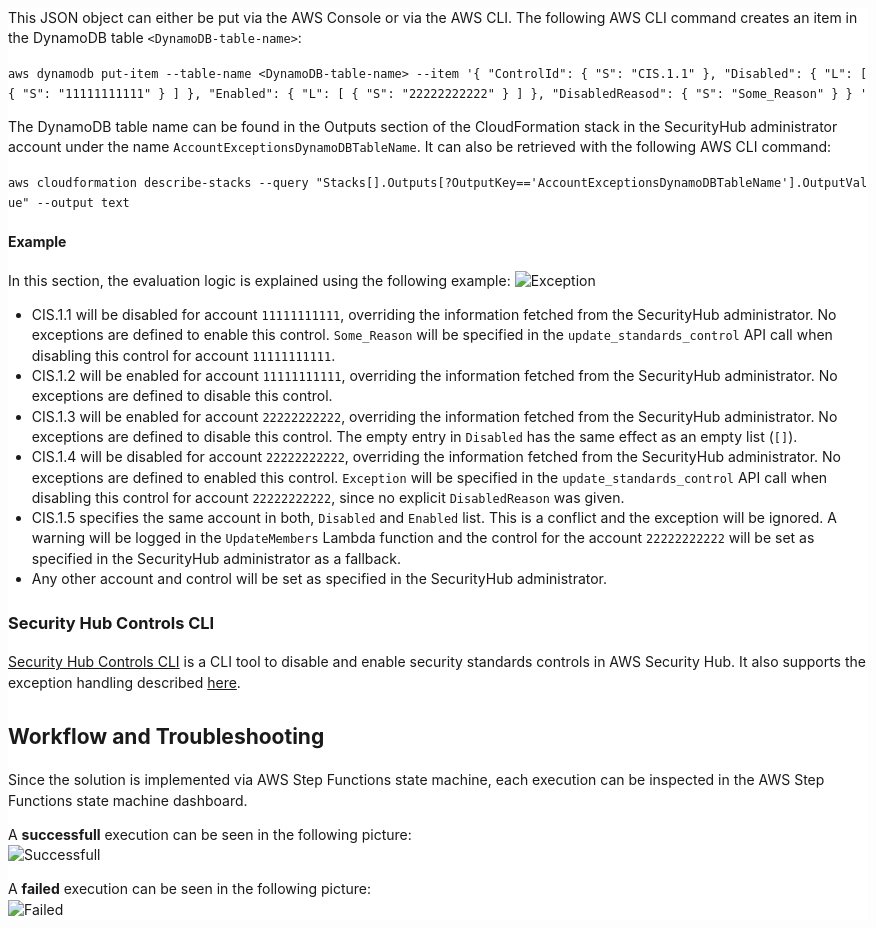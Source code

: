
This JSON object can either be put via the AWS Console or via the AWS CLI. The following AWS CLI command creates an item in the DynamoDB table `<DynamoDB-table-name>`:
```
aws dynamodb put-item --table-name <DynamoDB-table-name> --item '{ "ControlId": { "S": "CIS.1.1" }, "Disabled": { "L": [ { "S": "11111111111" } ] }, "Enabled": { "L": [ { "S": "22222222222" } ] }, "DisabledReasod": { "S": "Some_Reason" } } '
```
The DynamoDB table name can be found in the Outputs section of the CloudFormation stack in the SecurityHub administrator account under the name `AccountExceptionsDynamoDBTableName`. It can also be retrieved with the following AWS CLI command:
```
aws cloudformation describe-stacks --query "Stacks[].Outputs[?OutputKey=='AccountExceptionsDynamoDBTableName'].OutputValue" --output text
```

#### Example
In this section, the evaluation logic is explained using the following example: 
![Exception](img/DynamoDB_exceptions.png)
* CIS.1.1 will be disabled for account `11111111111`, overriding the information fetched from the SecurityHub administrator. No exceptions are defined to enable this control. `Some_Reason` will be specified in the `update_standards_control` API call when disabling this control for account `11111111111`.
* CIS.1.2 will be enabled for account `11111111111`, overriding the information fetched from the SecurityHub administrator. No exceptions are defined to disable this control.
* CIS.1.3 will be enabled for account `22222222222`, overriding the information fetched from the SecurityHub administrator. No exceptions are defined to disable this control. The empty entry in `Disabled` has the same effect as an empty list (`[]`).
* CIS.1.4 will be disabled for account `22222222222`, overriding the information fetched from the SecurityHub administrator. No exceptions are defined to enabled this control. `Exception` will be specified in the `update_standards_control` API call when disabling this control for account `22222222222`, since no explicit `DisabledReason` was given.
* CIS.1.5 specifies the same account in both, `Disabled` and `Enabled` list. This is a conflict and the exception will be ignored. A warning will be logged in the `UpdateMembers` Lambda function and the control for the account `22222222222` will be set as specified in the SecurityHub administrator as a fallback.
* Any other account and control will be set as specified in the SecurityHub administrator.

### Security Hub Controls CLI
[Security Hub Controls CLI](https://github.com/aws-samples/aws-security-hub-controls-cli) is a CLI tool to disable and enable security standards controls in AWS Security Hub. It also supports the exception handling described [here](#setting-exceptions).

## Workflow and Troubleshooting

Since the solution is implemented via AWS Step Functions state machine, each execution can be inspected in the AWS Step Functions state machine dashboard.

A **successfull** execution can be seen in the following picture:  
![Successfull](img/Successfull_execution.png)

A **failed** execution can be seen in the following picture:  
![Failed](img/Failed_execution.png)
